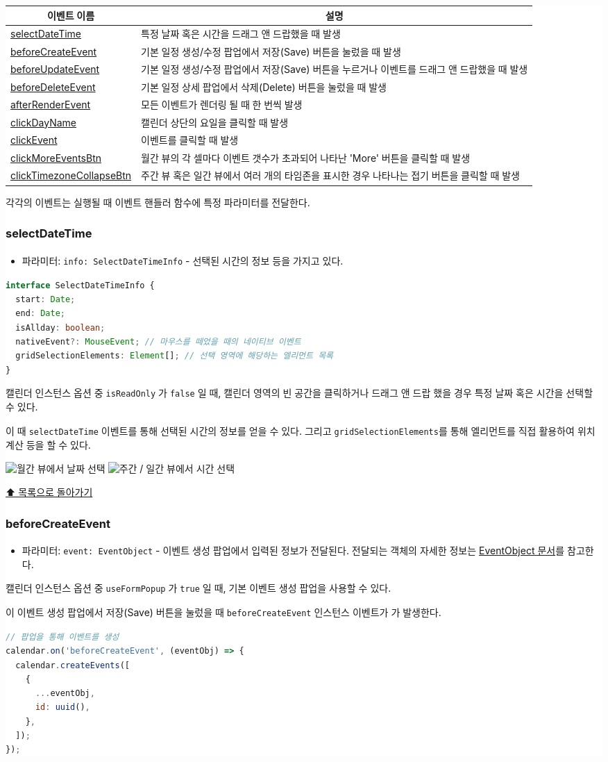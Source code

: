 | 이벤트 이름                                           | 설명                                                                                        |
| ----------------------------------------------------- | ------------------------------------------------------------------------------------------- |
| [selectDateTime](#selectdatetime)                     | 특정 날짜 혹은 시간을 드래그 앤 드랍했을 때 발생                                            |
| [beforeCreateEvent](#beforecreateevent)               | 기본 일정 생성/수정 팝업에서 저장(Save) 버튼을 눌렀을 때 발생                               |
| [beforeUpdateEvent](#beforeupdateevent)               | 기본 일정 생성/수정 팝업에서 저장(Save) 버튼을 누르거나 이벤트를 드래그 앤 드랍했을 때 발생 |
| [beforeDeleteEvent](#beforedeleteevent)               | 기본 일정 상세 팝업에서 삭제(Delete) 버튼을 눌렀을 때 발생                                  |
| [afterRenderEvent](#afterrenderevent)                 | 모든 이벤트가 렌더링 될 때 한 번씩 발생                                                     |
| [clickDayName](#clickdayname)                         | 캘린더 상단의 요일을 클릭할 때 발생                                                         |
| [clickEvent](#clickevent)                             | 이벤트를 클릭할 때 발생                                                                     |
| [clickMoreEventsBtn](#clickmoreeventsbtn)             | 월간 뷰의 각 셀마다 이벤트 갯수가 초과되어 나타난 'More' 버튼을 클릭할 때 발생              |
| [clickTimezoneCollapseBtn](#clicktimezonecollapsebtn) | 주간 뷰 혹은 일간 뷰에서 여러 개의 타임존을 표시한 경우 나타나는 접기 버튼을 클릭할 때 발생 |

각각의 이벤트는 실행될 때 이벤트 핸들러 함수에 특정 파라미터를 전달한다.

### selectDateTime

- 파라미터: `info: SelectDateTimeInfo` - 선택된 시간의 정보 등을 가지고 있다.

```ts
interface SelectDateTimeInfo {
  start: Date;
  end: Date;
  isAllday: boolean;
  nativeEvent?: MouseEvent; // 마우스를 떼었을 때의 네이티브 이벤트
  gridSelectionElements: Element[]; // 선택 영역에 해당하는 엘리먼트 목록
}
```

캘린더 인스턴스 옵션 중 `isReadOnly` 가 `false` 일 때, 캘린더 영역의 빈 공간을 클릭하거나 드래그 앤 드랍 했을 경우 특정 날짜 혹은 시간을 선택할 수 있다.

이 때 `selectDateTime` 이벤트를 통해 선택된 시간의 정보를 얻을 수 있다. 그리고 `gridSelectionElements`를 통해 엘리먼트를 직접 활용하여 위치 계산 등을 할 수 있다.

![월간 뷰에서 날짜 선택](../../assets/select-date-time-1.gif)
![주간 / 일간 뷰에서 시간 선택](../../assets/select-date-time-2.gif)

[⬆️ 목록으로 돌아가기](#인스턴스-이벤트-목록)

### beforeCreateEvent

- 파라미터: `event: EventObject` - 이벤트 생성 팝업에서 입력된 정보가 전달된다. 전달되는 객체의 자세한 정보는 [EventObject 문서](./event-object.md)를 참고한다.

캘린더 인스턴스 옵션 중 `useFormPopup` 가 `true` 일 때, 기본 이벤트 생성 팝업을 사용할 수 있다.

이 이벤트 생성 팝업에서 저장(Save) 버튼을 눌렀을 때 `beforeCreateEvent` 인스턴스 이벤트가 가 발생한다.

```js
// 팝업을 통해 이벤트를 생성
calendar.on('beforeCreateEvent', (eventObj) => {
  calendar.createEvents([
    {
      ...eventObj,
      id: uuid(),
    },
  ]);
});
```
